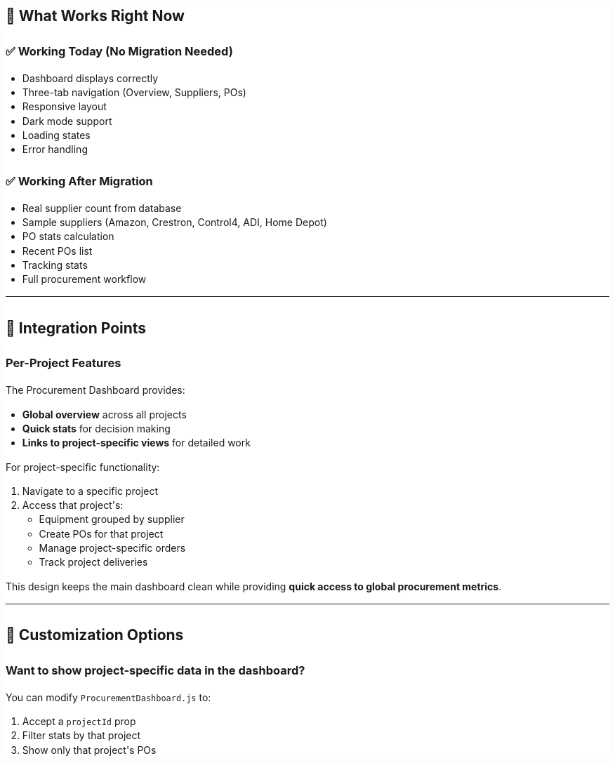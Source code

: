 
## 🎯 What Works Right Now

### ✅ Working Today (No Migration Needed)
- Dashboard displays correctly
- Three-tab navigation (Overview, Suppliers, POs)
- Responsive layout
- Dark mode support
- Loading states
- Error handling

### ✅ Working After Migration
- Real supplier count from database
- Sample suppliers (Amazon, Crestron, Control4, ADI, Home Depot)
- PO stats calculation
- Recent POs list
- Tracking stats
- Full procurement workflow

---

## 🔗 Integration Points

### Per-Project Features
The Procurement Dashboard provides:
- **Global overview** across all projects
- **Quick stats** for decision making
- **Links to project-specific views** for detailed work

For project-specific functionality:
1. Navigate to a specific project
2. Access that project's:
   - Equipment grouped by supplier
   - Create POs for that project
   - Manage project-specific orders
   - Track project deliveries

This design keeps the main dashboard clean while providing **quick access to global procurement metrics**.

---

## 🎨 Customization Options

### Want to show project-specific data in the dashboard?

You can modify `ProcurementDashboard.js` to:
1. Accept a `projectId` prop
2. Filter stats by that project
3. Show only that project's POs
